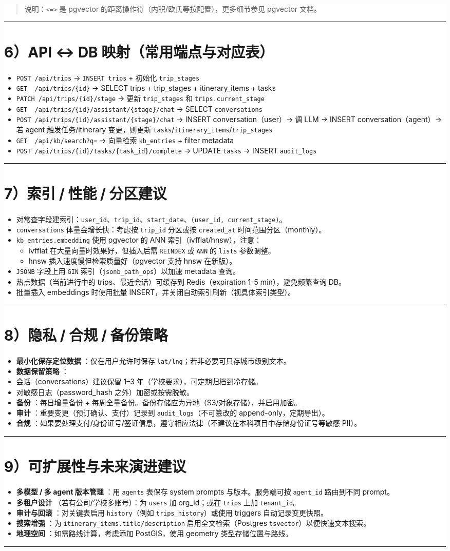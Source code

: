 > 说明：`<=>` 是 pgvector 的距离操作符（内积/欧氏等按配置），更多细节参见 pgvector 文档。

---

# 6）API ↔ DB 映射（常用端点与对应表）

* `POST /api/trips` → `INSERT trips` + 初始化 `trip_stages`
* `GET  /api/trips/{id}` → SELECT trips + trip_stages + itinerary_items + tasks
* `PATCH /api/trips/{id}/stage` → 更新 `trip_stages` 和 `trips.current_stage`
* `GET  /api/trips/{id}/assistant/{stage}/chat` → SELECT `conversations`
* `POST /api/trips/{id}/assistant/{stage}/chat` → INSERT conversation（user）→ 调 LLM → INSERT conversation（agent）→ 若 agent 触发任务/itinerary 变更，则更新 `tasks`/`itinerary_items`/`trip_stages`
* `GET  /api/kb/search?q=` → 向量检索 `kb_entries` + filter metadata
* `POST /api/trips/{id}/tasks/{task_id}/complete` → UPDATE `tasks` → INSERT `audit_logs`

---

# 7）索引 / 性能 / 分区建议

* 对常查字段建索引：`user_id`、`trip_id`、`start_date`、`(user_id, current_stage)`。
* `conversations` 体量会增长快：考虑按 `trip_id` 分区或按 `created_at` 时间范围分区（monthly）。
* `kb_entries.embedding` 使用 pgvector 的 ANN 索引（ivfflat/hnsw），注意：
  * ivfflat 在大量向量时效果好，但插入后需 `REINDEX` 或 `ANN` 的 `lists` 参数调整。
  * hnsw 插入速度慢但检索质量好（pgvector 支持 hnsw 在新版）。
* `JSONB` 字段上用 `GIN` 索引（`jsonb_path_ops`）以加速 metadata 查询。
* 热点数据（当前进行中的 trips、最近会话）可缓存到 Redis（expiration 1-5 min），避免频繁查询 DB。
* 批量插入 embeddings 时使用批量 INSERT，并关闭自动索引刷新（视具体索引类型）。

---

# 8）隐私 / 合规 / 备份策略

* **最小化保存定位数据** ：仅在用户允许时保存 `lat/lng`；若非必要可只存城市级别文本。
* **数据保留策略** ：
* 会话（conversations）建议保留 1–3 年（学校要求），可定期归档到冷存储。
* 对敏感日志（password_hash 之外）加密或按需脱敏。
* **备份** ：每日增量备份 + 每周全量备份。备份存储应为异地（S3/对象存储），并启用加密。
* **审计** ：重要变更（预订确认、支付）记录到 `audit_logs`（不可篡改的 append-only，定期导出）。
* **合规** ：如果要处理支付/身份证号/签证信息，遵守相应法律（不建议在本科项目中存储身份证号等敏感 PII）。

---

# 9）可扩展性与未来演进建议

* **多模型 / 多 agent 版本管理** ：用 `agents` 表保存 system prompts 与版本。服务端可按 `agent_id` 路由到不同 prompt。
* **多租户设计** （若有公司/学校多账号）：为 `users` 加 org_id；或在 `trips` 上加 `tenant_id`。
* **审计与回滚** ：对关键表启用 `history`（例如 `trips_history`）或使用 triggers 自动记录变更快照。
* **搜索增强** ：为 `itinerary_items.title/description` 启用全文检索（Postgres `tsvector`）以便快速文本搜索。
* **地理空间** ：如需路线计算，考虑添加 PostGIS，使用 geometry 类型存储位置与路线。

---